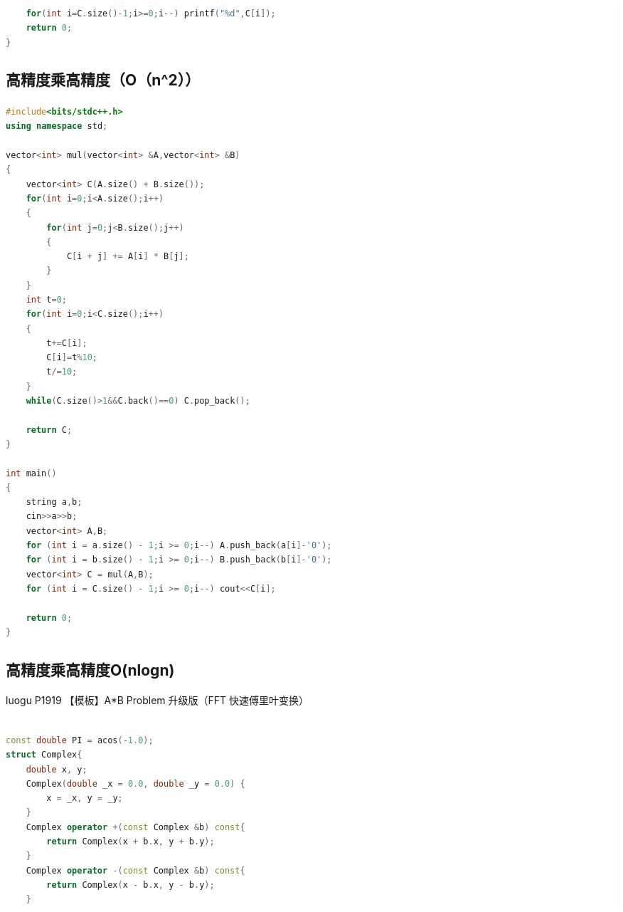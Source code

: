 ```C++
	for(int i=C.size()-1;i>=0;i--) printf("%d",C[i]);
	return 0;
}
```

## 高精度乘高精度（O（n^2））

```C++
#include<bits/stdc++.h>
using namespace std;

vector<int> mul(vector<int> &A,vector<int> &B)
{
	vector<int> C(A.size() + B.size());
	for(int i=0;i<A.size();i++)
	{
		for(int j=0;j<B.size();j++)
		{
			C[i + j] += A[i] * B[j];
		}
	}
	int t=0;
	for(int i=0;i<C.size();i++)
	{
		t+=C[i];
		C[i]=t%10;
		t/=10;
	}
	while(C.size()>1&&C.back()==0) C.pop_back();
	
	return C;
} 

int main()
{
    string a,b;
    cin>>a>>b;
    vector<int> A,B;
    for (int i = a.size() - 1;i >= 0;i--) A.push_back(a[i]-'0');
    for (int i = b.size() - 1;i >= 0;i--) B.push_back(b[i]-'0');
    vector<int> C = mul(A,B);
    for (int i = C.size() - 1;i >= 0;i--) cout<<C[i];
    
    return 0;
}
```

## 高精度乘高精度O(nlogn)
luogu P1919 【模板】A*B Problem 升级版（FFT 快速傅里叶变换）
```C++

const double PI = acos(-1.0);
struct Complex{
    double x, y;
    Complex(double _x = 0.0, double _y = 0.0) {
        x = _x, y = _y;
    }
    Complex operator +(const Complex &b) const{
        return Complex(x + b.x, y + b.y);
    }
    Complex operator -(const Complex &b) const{
        return Complex(x - b.x, y - b.y);
    }
```